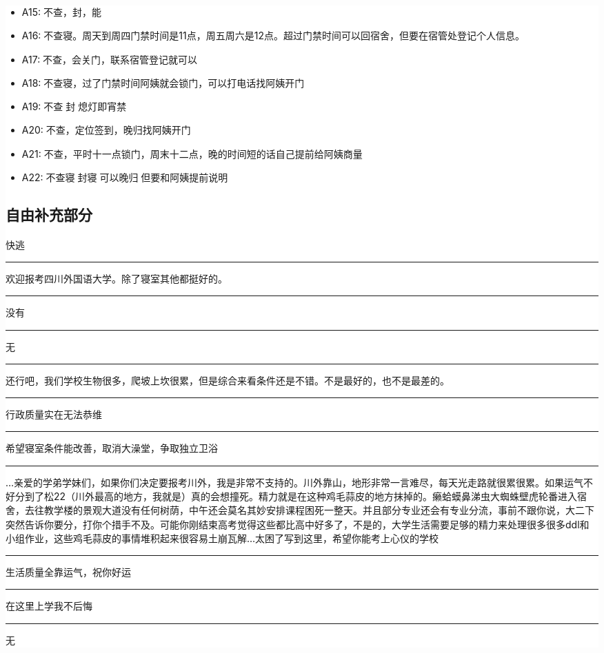 - A15: 不查，封，能

- A16: 不查寝。周天到周四门禁时间是11点，周五周六是12点。超过门禁时间可以回宿舍，但要在宿管处登记个人信息。

- A17: 不查，会关门，联系宿管登记就可以

- A18: 不查寝，过了门禁时间阿姨就会锁门，可以打电话找阿姨开门

- A19: 不查 封 熄灯即宵禁

- A20: 不查，定位签到，晚归找阿姨开门

- A21: 不查，平时十一点锁门，周末十二点，晚的时间短的话自己提前给阿姨商量

- A22: 不查寝 封寝 可以晚归 但要和阿姨提前说明

## 自由补充部分

快逃

***

欢迎报考四川外国语大学。除了寝室其他都挺好的。

***

没有

***

无

***

还行吧，我们学校生物很多，爬坡上坎很累，但是综合来看条件还是不错。不是最好的，也不是最差的。

***

行政质量实在无法恭维

***

希望寝室条件能改善，取消大澡堂，争取独立卫浴

***

…亲爱的学弟学妹们，如果你们决定要报考川外，我是非常不支持的。川外靠山，地形非常一言难尽，每天光走路就很累很累。如果运气不好分到了松22（川外最高的地方，我就是）真的会想撞死。精力就是在这种鸡毛蒜皮的地方抹掉的。癞蛤蟆鼻涕虫大蜘蛛壁虎轮番进入宿舍，去往教学楼的景观大道没有任何树荫，中午还会莫名其妙安排课程困死一整天。并且部分专业还会有专业分流，事前不跟你说，大二下突然告诉你要分，打你个措手不及。可能你刚结束高考觉得这些都比高中好多了，不是的，大学生活需要足够的精力来处理很多很多ddl和小组作业，这些鸡毛蒜皮的事情堆积起来很容易土崩瓦解…太困了写到这里，希望你能考上心仪的学校

***

生活质量全靠运气，祝你好运

***

在这里上学我不后悔

***

无
